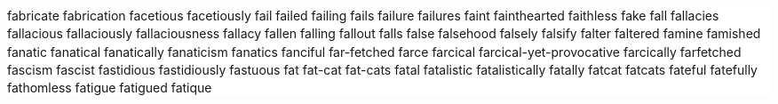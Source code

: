 fabricate
fabrication
facetious
facetiously
fail
failed
failing
fails
failure
failures
faint
fainthearted
faithless
fake
fall
fallacies
fallacious
fallaciously
fallaciousness
fallacy
fallen
falling
fallout
falls
false
falsehood
falsely
falsify
falter
faltered
famine
famished
fanatic
fanatical
fanatically
fanaticism
fanatics
fanciful
far-fetched
farce
farcical
farcical-yet-provocative
farcically
farfetched
fascism
fascist
fastidious
fastidiously
fastuous
fat
fat-cat
fat-cats
fatal
fatalistic
fatalistically
fatally
fatcat
fatcats
fateful
fatefully
fathomless
fatigue
fatigued
fatique